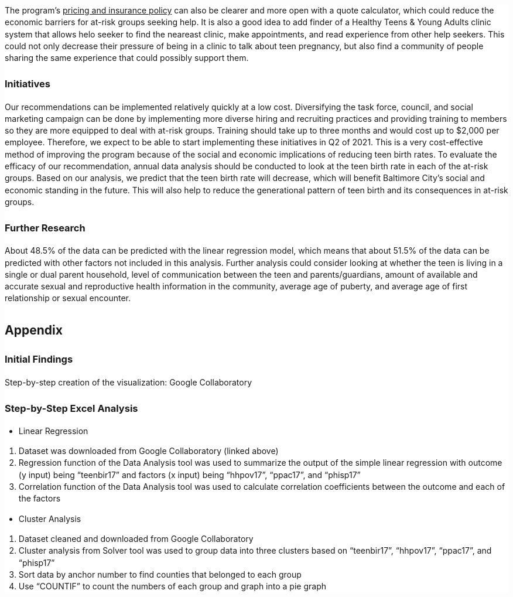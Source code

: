 The program’s [pricing and insurance policy](https://health.baltimorecity.gov/node/223.) can also be clearer and more open with a quote calculator, which could reduce the economic barriers for at-risk groups seeking help. It is also a good idea to add finder of a Healthy Teens & Young Adults clinic system that allows helo seeker to find the neareast clinic, make appointments, and read experience from other help seekers. This could not only decrease their pressure of being in a clinic to talk about teen pregnancy, but also find a community of people sharing the same experience that could possibly support them.

### Initiatives
Our recommendations can be implemented relatively quickly at a low cost. Diversifying the task force, council, and social marketing campaign can be done by implementing more diverse hiring and recruiting practices and providing training to members so they are more equipped to deal with at-risk groups. Training should take up to three months and would cost up to $2,000 per employee. Therefore, we expect to be able to start implementing these initiatives in Q2 of 2021. This is a very cost-effective method of improving the program because of the social and economic implications of reducing teen birth rates.
To evaluate the efficacy of our recommendation, annual data analysis should be conducted to look at the teen birth rate in each of the at-risk groups. Based on our analysis, we predict that the teen birth rate will decrease, which will benefit Baltimore City’s social and economic standing in the future. This will also help to reduce the generational pattern of teen birth and its consequences in at-risk groups.

### Further Research
About 48.5% of the data can be predicted with the linear regression model, which means that about 51.5% of the data can be predicted with other factors not included in this analysis. Further analysis could consider looking at whether the teen is living in a single or dual parent household, level of communication between the teen and parents/guardians, amount of available and accurate sexual and reproductive health information in the community, average age of puberty, and average age of first relationship or sexual encounter.


## Appendix
### Initial Findings
Step-by-step creation of the visualization: Google Collaboratory

### Step-by-Step Excel Analysis
- Linear Regression 
1. Dataset was downloaded from Google Collaboratory (linked above)
2. Regression function of the Data Analysis tool was used to summarize the output of the simple linear regression with outcome (y input)  being “teenbir17” and factors (x input) being “hhpov17”, “ppac17”, and “phisp17”
3. Correlation function of the Data Analysis tool was used to calculate correlation coefficients between the outcome and each of the factors

- Cluster Analysis
1. Dataset cleaned and downloaded from Google Collaboratory
2. Cluster analysis from Solver tool was used to group data into three clusters based on “teenbir17”, “hhpov17”, “ppac17”, and “phisp17”
3. Sort data by anchor number to find counties that belonged to each group
4. Use “COUNTIF” to count the numbers of each group and graph into a pie graph


